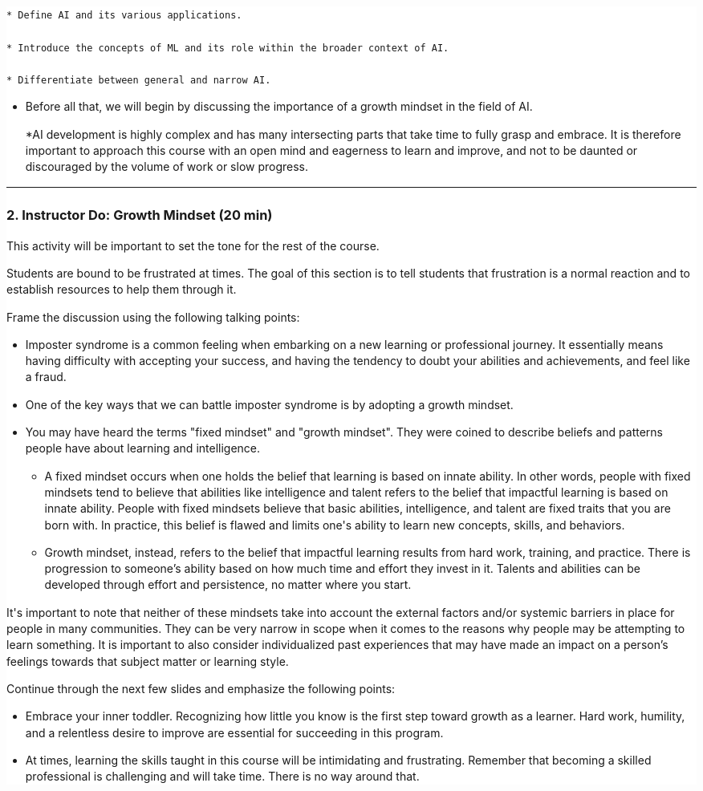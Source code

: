     * Define AI and its various applications.

    * Introduce the concepts of ML and its role within the broader context of AI.

    * Differentiate between general and narrow AI.

* Before all that, we will begin by discussing the importance of a growth mindset in the field of AI.

    *AI development is highly complex and has many intersecting parts that take time to fully grasp and embrace. It is therefore important to approach this course with an open mind and eagerness to learn and improve, and not to be daunted or discouraged by the volume of work or slow progress.

---

### 2. Instructor Do: Growth Mindset (20 min)

This activity will be important to set the tone for the rest of the course.

Students are bound to be frustrated at times. The goal of this section is to tell students that frustration is a normal reaction and to establish resources to help them through it.

Frame the discussion using the following talking points:

* Imposter syndrome is a common feeling when embarking on a new learning or professional journey. It essentially means having difficulty with accepting your success, and having the tendency to doubt your abilities and achievements, and feel like a fraud.

* One of the key ways that we can battle imposter syndrome is by adopting a growth mindset.

* You may have heard the terms "fixed mindset" and "growth mindset". They were coined to describe beliefs and patterns people have about learning and intelligence.

    *  A fixed mindset occurs when one holds the belief that learning is based on innate ability. In other words, people with fixed mindsets tend to believe that abilities like intelligence and talent refers to the belief that impactful learning is based on innate ability. People with fixed mindsets believe that basic abilities, intelligence, and talent are fixed traits that you are born with. In practice, this belief is flawed and limits one's ability to learn new concepts, skills, and behaviors.

    * Growth mindset, instead, refers to the belief that impactful learning results from hard work, training, and practice. There is progression to someone’s ability based on how much time and effort they invest in it. Talents and abilities can be developed through effort and persistence, no matter where you start.

It's important to note that neither of these mindsets take into account the external factors and/or systemic barriers in place for people in many communities. They can be very narrow in scope when it comes to the reasons why people may be attempting to learn something. It is important to also consider individualized past experiences that may have made an impact on a person’s feelings towards that subject matter or learning style.

Continue through the next few slides and emphasize the following points:

* Embrace your inner toddler. Recognizing how little you know is the first step toward growth as a learner. Hard work, humility, and a relentless desire to improve are essential for succeeding in this program.

* At times, learning the skills taught in this course will be intimidating and frustrating. Remember that becoming a skilled professional is challenging and will take time. There is no way around that.
